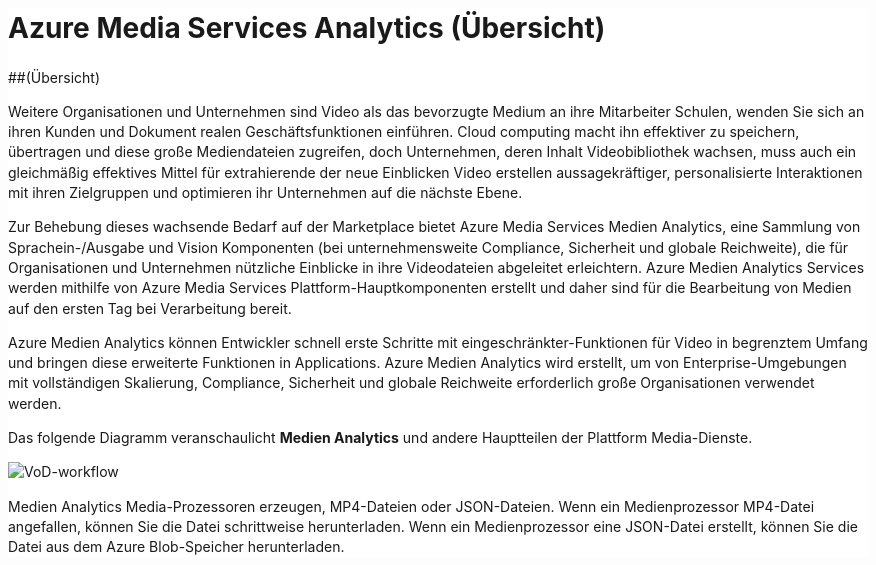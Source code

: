 <properties
    pageTitle="Azure Media Services Analytics Übersicht | Microsoft Azure"
    description="Azure Media Services bietet die öffentliche Vorschau Azure Medien Analytics, eine Sammlung von Sprachein-/Ausgabe und Computer Sehschwäche Diensten am Enterprise-Skala, Compliance, Sicherheit und globale Reichweite. Azure Medien Analytics Services werden mithilfe von Azure Media Services Plattform-Hauptkomponenten erstellt und daher sind für die Bearbeitung von Medien auf den ersten Tag bei Verarbeitung bereit. "
    services="media-services"
    documentationCenter=""
    authors="juliako"
    manager="erikre"
    editor=""/>

<tags
    ms.service="media-services"
    ms.workload="media"
    ms.tgt_pltfrm="na"
    ms.devlang="dotnet"
    ms.topic="article"
    ms.date="10/24/2016"   
    ms.author="milanga;juliako;johndeu"/>

# <a name="azure-media-services-analytics-overview"></a>Azure Media Services Analytics (Übersicht)

##<a name="overview"></a>(Übersicht)

Weitere Organisationen und Unternehmen sind Video als das bevorzugte Medium an ihre Mitarbeiter Schulen, wenden Sie sich an ihren Kunden und Dokument realen Geschäftsfunktionen einführen. Cloud computing macht ihn effektiver zu speichern, übertragen und diese große Mediendateien zugreifen, doch Unternehmen, deren Inhalt Videobibliothek wachsen, muss auch ein gleichmäßig effektives Mittel für extrahierende der neue Einblicken Video erstellen aussagekräftiger, personalisierte Interaktionen mit ihren Zielgruppen und optimieren ihr Unternehmen auf die nächste Ebene.

Zur Behebung dieses wachsende Bedarf auf der Marketplace bietet Azure Media Services Medien Analytics, eine Sammlung von Sprachein-/Ausgabe und Vision Komponenten (bei unternehmensweite Compliance, Sicherheit und globale Reichweite), die für Organisationen und Unternehmen nützliche Einblicke in ihre Videodateien abgeleitet erleichtern. Azure Medien Analytics Services werden mithilfe von Azure Media Services Plattform-Hauptkomponenten erstellt und daher sind für die Bearbeitung von Medien auf den ersten Tag bei Verarbeitung bereit.

Azure Medien Analytics können Entwickler schnell erste Schritte mit eingeschränkter-Funktionen für Video in begrenztem Umfang und bringen diese erweiterte Funktionen in Applications. Azure Medien Analytics wird erstellt, um von Enterprise-Umgebungen mit vollständigen Skalierung, Compliance, Sicherheit und globale Reichweite erforderlich große Organisationen verwendet werden.

Das folgende Diagramm veranschaulicht **Medien Analytics** und andere Hauptteilen der Plattform Media-Dienste. 

![VoD-workflow](./media/media-services-video-on-demand-workflow/media-services-video-on-demand.png)

Medien Analytics Media-Prozessoren erzeugen, MP4-Dateien oder JSON-Dateien. Wenn ein Medienprozessor MP4-Datei angefallen, können Sie die Datei schrittweise herunterladen. Wenn ein Medienprozessor eine JSON-Datei erstellt, können Sie die Datei aus dem Azure Blob-Speicher herunterladen. 
